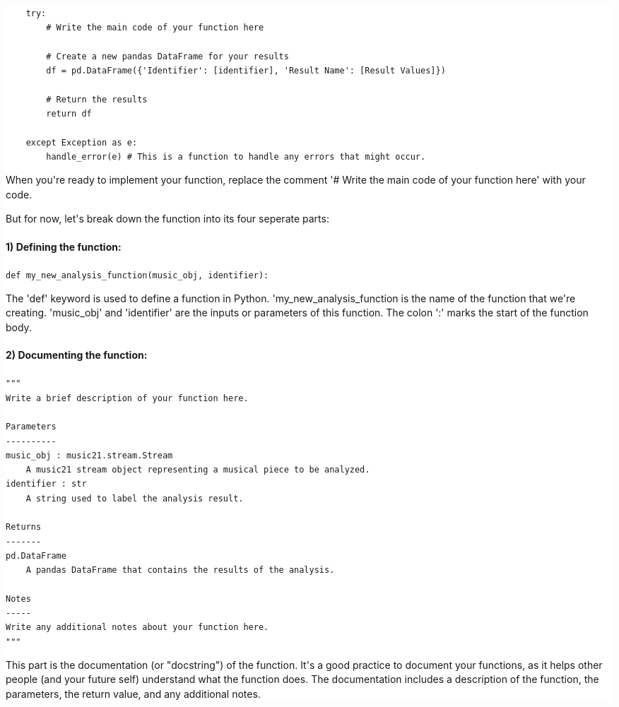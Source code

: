         try:
            # Write the main code of your function here
        
            # Create a new pandas DataFrame for your results
            df = pd.DataFrame({'Identifier': [identifier], 'Result Name': [Result Values]})
        
            # Return the results
            return df
        
        except Exception as e:
            handle_error(e) # This is a function to handle any errors that might occur.


When you're ready to implement your function, replace the comment '# Write the main code of your function here' with your code.

But for now, let's break down the function into its four seperate parts:

#### 1) Defining the function:

    def my_new_analysis_function(music_obj, identifier):

The 'def' keyword is used to define a function in Python. 'my_new_analysis_function is the name of the function that we're creating. 'music_obj' and 'identifier' are the inputs or parameters of this function. The colon ':' marks the start of the function body.

#### 2) Documenting the function:

    """
    Write a brief description of your function here.
    
    Parameters
    ----------
    music_obj : music21.stream.Stream
        A music21 stream object representing a musical piece to be analyzed.
    identifier : str
        A string used to label the analysis result.
    
    Returns
    -------
    pd.DataFrame
        A pandas DataFrame that contains the results of the analysis.
    
    Notes
    -----
    Write any additional notes about your function here.
    """

This part is the documentation (or "docstring") of the function. It's a good practice to document your functions, as it helps other people (and your future self) understand what the function does. The documentation includes a description of the function, the parameters, the return value, and any additional notes.
